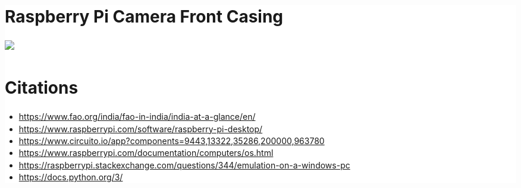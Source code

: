 # Raspberry Pi Camera Front Casing
<img src="https://raw.githubusercontent.com/tanujdargan/driposh_shishackathon/main/Assets/RPI%20Cam%20Front.png" width="600px"><br/>


# Citations
- https://www.fao.org/india/fao-in-india/india-at-a-glance/en/<br/>
- https://www.raspberrypi.com/software/raspberry-pi-desktop/<br/>
- https://www.circuito.io/app?components=9443,13322,35286,200000,963780<br/>
- https://www.raspberrypi.com/documentation/computers/os.html<br/>
- https://raspberrypi.stackexchange.com/questions/344/emulation-on-a-windows-pc<br/>
- https://docs.python.org/3/<br/>

